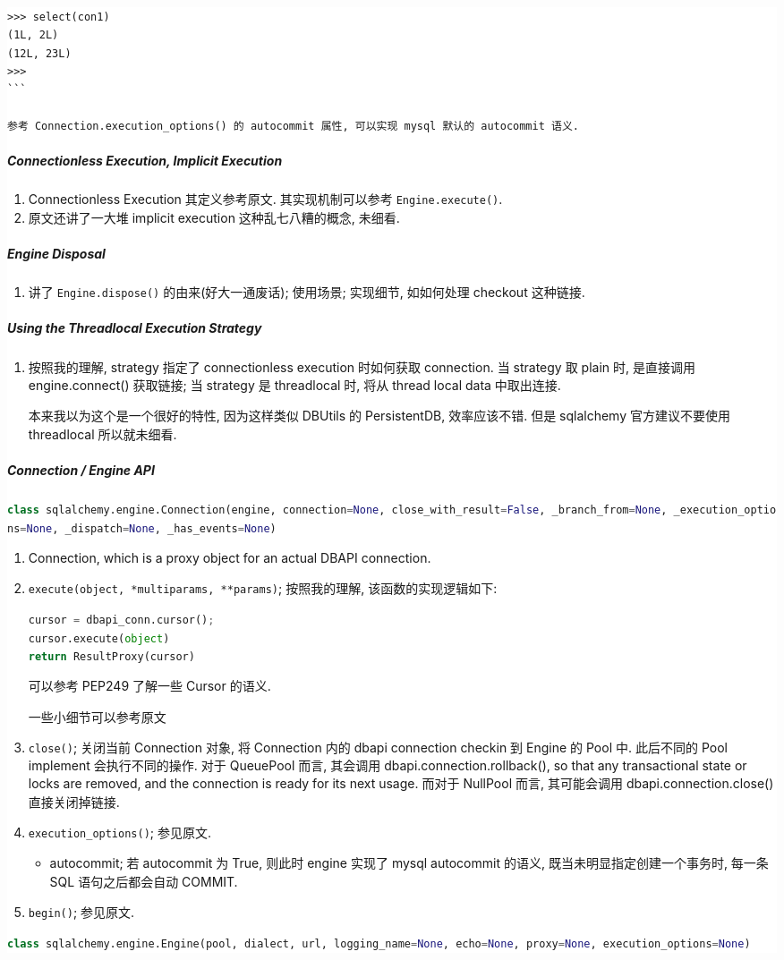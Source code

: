     >>> select(con1)
    (1L, 2L)
    (12L, 23L)
    >>> 
    ```
    
    参考 Connection.execution_options() 的 autocommit 属性, 可以实现 mysql 默认的 autocommit 语义.
    

##### Connectionless Execution, Implicit Execution

1.  Connectionless Execution 其定义参考原文. 其实现机制可以参考 `Engine.execute()`.
2.  原文还讲了一大堆 implicit execution 这种乱七八糟的概念, 未细看.

##### Engine Disposal

1.  讲了 `Engine.dispose()` 的由来(好大一通废话); 使用场景; 实现细节, 如如何处理 checkout 这种链接.

##### Using the Threadlocal Execution Strategy

1.  按照我的理解, strategy 指定了 connectionless execution 时如何获取 connection. 当 strategy 取 plain 时, 是直接调用 engine.connect() 获取链接; 当 strategy 是 threadlocal 时, 将从 thread local data 中取出连接.

    本来我以为这个是一个很好的特性, 因为这样类似 DBUtils 的 PersistentDB, 效率应该不错. 但是 sqlalchemy 官方建议不要使用 threadlocal 所以就未细看.

##### Connection / Engine API

```py
class sqlalchemy.engine.Connection(engine, connection=None, close_with_result=False, _branch_from=None, _execution_options=None, _dispatch=None, _has_events=None)
```

1.  Connection, which is a proxy object for an actual DBAPI connection. 

2.  `execute(object, *multiparams, **params)`; 按照我的理解, 该函数的实现逻辑如下:

    ```py
    cursor = dbapi_conn.cursor();
    cursor.execute(object)
    return ResultProxy(cursor)
    ```
    
    可以参考 PEP249 了解一些 Cursor 的语义.
    
    一些小细节可以参考原文

3.  `close()`; 关闭当前 Connection 对象, 将 Connection 内的 dbapi connection checkin 到 Engine 的 Pool 中. 此后不同的 Pool implement 会执行不同的操作. 对于 QueuePool 而言, 其会调用 dbapi.connection.rollback(), so that any transactional state or locks are removed, and the connection is ready for its next usage. 而对于 NullPool 而言, 其可能会调用 dbapi.connection.close() 直接关闭掉链接.

4.  `execution_options()`; 参见原文.

    -   autocommit; 若 autocommit 为 True, 则此时 engine 实现了 mysql autocommit 的语义, 既当未明显指定创建一个事务时, 每一条 SQL 语句之后都会自动 COMMIT. 

5.  `begin()`; 参见原文.

```py
class sqlalchemy.engine.Engine(pool, dialect, url, logging_name=None, echo=None, proxy=None, execution_options=None)
```

